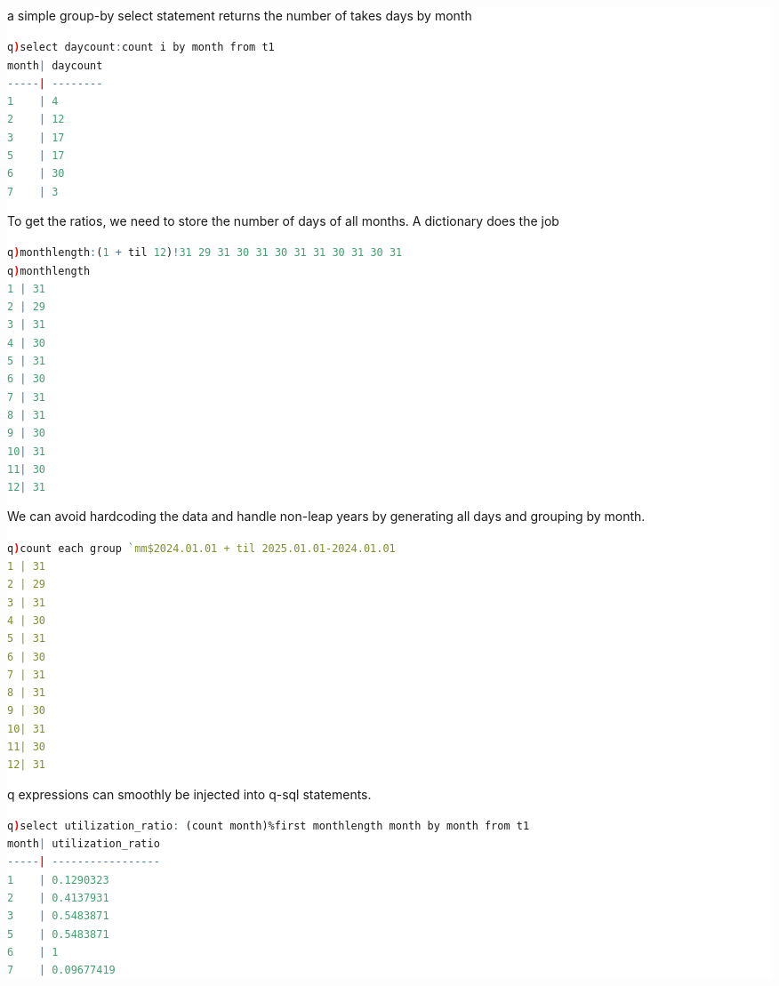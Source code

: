 a simple group-by select statement returns the number of takes days by month

```q
q)select daycount:count i by month from t1
month| daycount
-----| --------
1    | 4       
2    | 12      
3    | 17      
5    | 17      
6    | 30      
7    | 3  
```

To get the ratios, we need to store the number of days of all months. A dictionary does the job

```q
q)monthlength:(1 + til 12)!31 29 31 30 31 30 31 31 30 31 30 31
q)monthlength
1 | 31
2 | 29
3 | 31
4 | 30
5 | 31
6 | 30
7 | 31
8 | 31
9 | 30
10| 31
11| 30
12| 31
```

We can avoid hardcoding the data and handle non-leap years by generating all days and grouping by month. 

```q
q)count each group `mm$2024.01.01 + til 2025.01.01-2024.01.01
1 | 31
2 | 29
3 | 31
4 | 30
5 | 31
6 | 30
7 | 31
8 | 31
9 | 30
10| 31
11| 30
12| 31
```

q expressions can smoothly be injected into q-sql statements. 

```q
q)select utilization_ratio: (count month)%first monthlength month by month from t1
month| utilization_ratio
-----| -----------------
1    | 0.1290323        
2    | 0.4137931        
3    | 0.5483871        
5    | 0.5483871        
6    | 1                
7    | 0.09677419
```
